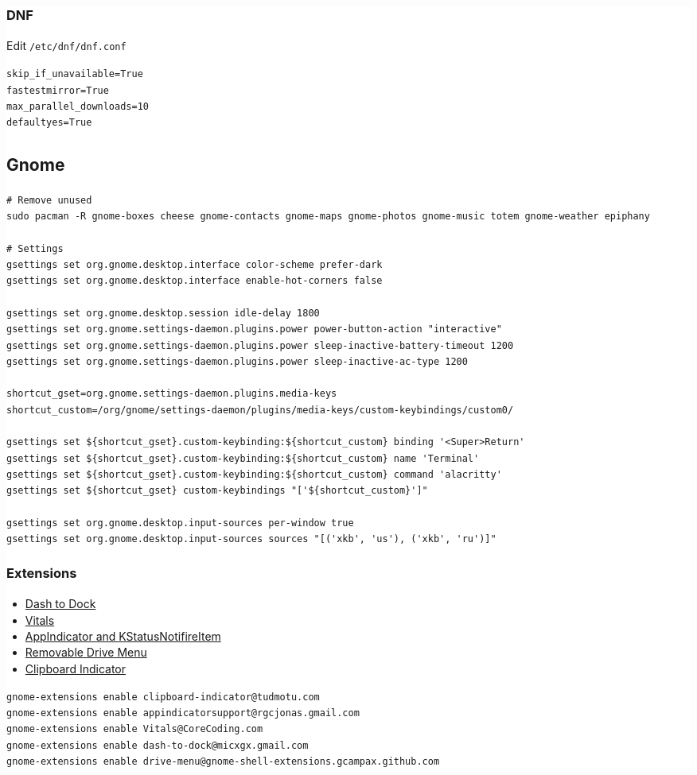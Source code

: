 ### DNF
Edit `/etc/dnf/dnf.conf`
```
skip_if_unavailable=True
fastestmirror=True
max_parallel_downloads=10
defaultyes=True
```

## Gnome

```shell
# Remove unused
sudo pacman -R gnome-boxes cheese gnome-contacts gnome-maps gnome-photos gnome-music totem gnome-weather epiphany

# Settings
gsettings set org.gnome.desktop.interface color-scheme prefer-dark
gsettings set org.gnome.desktop.interface enable-hot-corners false

gsettings set org.gnome.desktop.session idle-delay 1800
gsettings set org.gnome.settings-daemon.plugins.power power-button-action "interactive"
gsettings set org.gnome.settings-daemon.plugins.power sleep-inactive-battery-timeout 1200
gsettings set org.gnome.settings-daemon.plugins.power sleep-inactive-ac-type 1200

shortcut_gset=org.gnome.settings-daemon.plugins.media-keys
shortcut_custom=/org/gnome/settings-daemon/plugins/media-keys/custom-keybindings/custom0/

gsettings set ${shortcut_gset}.custom-keybinding:${shortcut_custom} binding '<Super>Return'
gsettings set ${shortcut_gset}.custom-keybinding:${shortcut_custom} name 'Terminal'
gsettings set ${shortcut_gset}.custom-keybinding:${shortcut_custom} command 'alacritty'
gsettings set ${shortcut_gset} custom-keybindings "['${shortcut_custom}']"

gsettings set org.gnome.desktop.input-sources per-window true
gsettings set org.gnome.desktop.input-sources sources "[('xkb', 'us'), ('xkb', 'ru')]"
```

### Extensions
- [Dash to Dock](https://github.com/micheleg/dash-to-dock)
- [Vitals](https://github.com/corecoding/Vitals)
- [AppIndicator and KStatusNotifireItem](https://github.com/ubuntu/gnome-shell-extension-appindicator)
- [Removable Drive Menu](https://gitlab.gnome.org/GNOME/gnome-shell-extensions)
- [Clipboard Indicator](https://github.com/Tudmotu/gnome-shell-extension-clipboard-indicator)
```shell
gnome-extensions enable clipboard-indicator@tudmotu.com
gnome-extensions enable appindicatorsupport@rgcjonas.gmail.com
gnome-extensions enable Vitals@CoreCoding.com
gnome-extensions enable dash-to-dock@micxgx.gmail.com
gnome-extensions enable drive-menu@gnome-shell-extensions.gcampax.github.com
```
